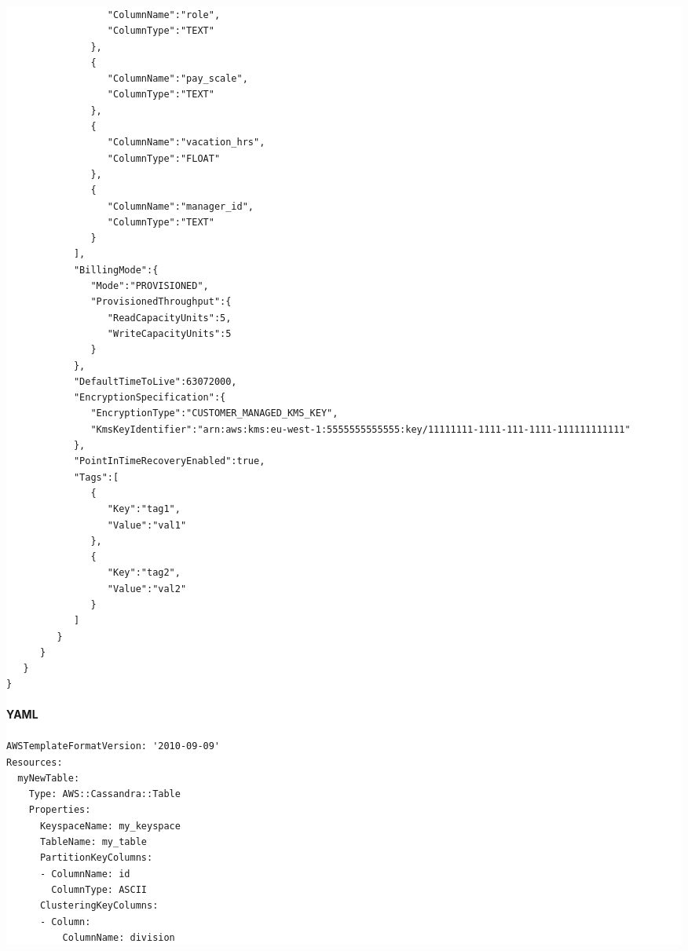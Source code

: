```
                  "ColumnName":"role",
                  "ColumnType":"TEXT"
               },
               {
                  "ColumnName":"pay_scale",
                  "ColumnType":"TEXT"
               },
               {
                  "ColumnName":"vacation_hrs",
                  "ColumnType":"FLOAT"
               },
               {
                  "ColumnName":"manager_id",
                  "ColumnType":"TEXT"
               }
            ],
            "BillingMode":{
               "Mode":"PROVISIONED",
               "ProvisionedThroughput":{
                  "ReadCapacityUnits":5,
                  "WriteCapacityUnits":5
               }
            },
            "DefaultTimeToLive":63072000,
            "EncryptionSpecification":{
               "EncryptionType":"CUSTOMER_MANAGED_KMS_KEY",
               "KmsKeyIdentifier":"arn:aws:kms:eu-west-1:5555555555555:key/11111111-1111-111-1111-111111111111"
            },
            "PointInTimeRecoveryEnabled":true,
            "Tags":[
               {
                  "Key":"tag1",
                  "Value":"val1"
               },
               {
                  "Key":"tag2",
                  "Value":"val2"
               }
            ]
         }
      }
   }
}
```

#### YAML<a name="aws-resource-cassandra-table--examples--Create_a_table_with_customer_managed_keys_and_other_options--yaml"></a>

```
AWSTemplateFormatVersion: '2010-09-09'
Resources:
  myNewTable:
    Type: AWS::Cassandra::Table
    Properties:
      KeyspaceName: my_keyspace
      TableName: my_table
      PartitionKeyColumns:
      - ColumnName: id
        ColumnType: ASCII
      ClusteringKeyColumns:
      - Column:
          ColumnName: division
```